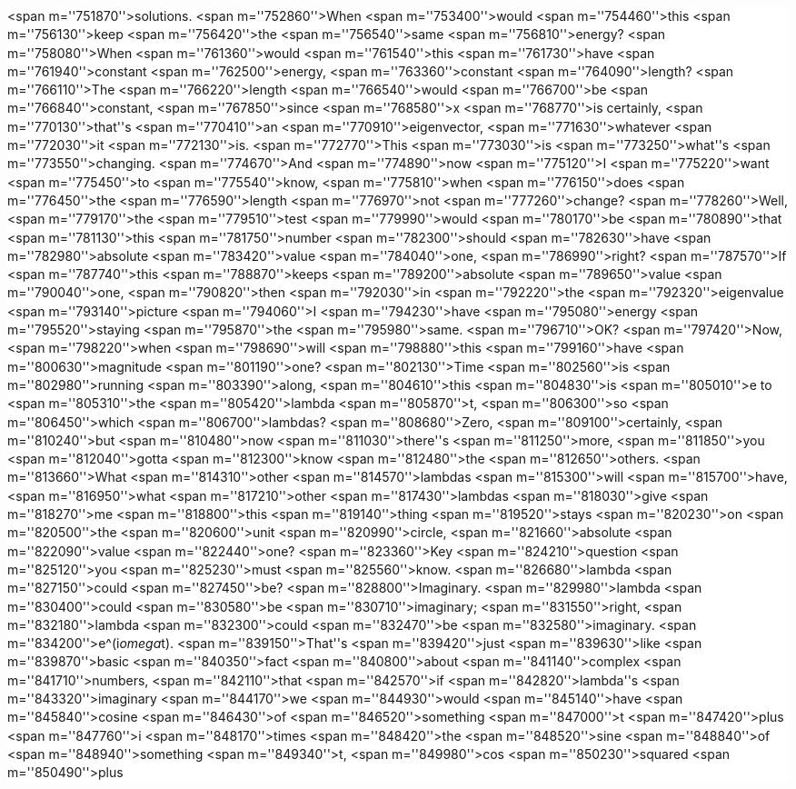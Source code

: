   <span m=''751870''>solutions.</span> <span m=''752860''>When</span> <span m=''753400''>would</span>
  <span m=''754460''>this</span> <span m=''756130''>keep</span> <span m=''756420''>the</span>
  <span m=''756540''>same</span> <span m=''756810''>energy?</span> <span m=''758080''>When</span>
  <span m=''761360''>would</span> <span m=''761540''>this</span> <span m=''761730''>have</span>
  <span m=''761940''>constant</span> <span m=''762500''>energy,</span> <span m=''763360''>constant</span>
  <span m=''764090''>length?</span> <span m=''766110''>The</span> <span m=''766220''>length</span>
  <span m=''766540''>would</span> <span m=''766700''>be</span> <span m=''766840''>constant,</span>
  <span m=''767850''>since</span> <span m=''768580''>x</span> <span m=''768770''>is
  certainly,</span> <span m=''770130''>that''s</span> <span m=''770410''>an</span>
  <span m=''770910''>eigenvector,</span> <span m=''771630''>whatever</span> <span
  m=''772030''>it</span> <span m=''772130''>is.</span> <span m=''772770''>This</span>
  <span m=''773030''>is</span> <span m=''773250''>what''s</span> <span m=''773550''>changing.</span>
  <span m=''774670''>And</span> <span m=''774890''>now</span> <span m=''775120''>I</span>
  <span m=''775220''>want</span> <span m=''775450''>to</span> <span m=''775540''>know,</span>
  <span m=''775810''>when</span> <span m=''776150''>does</span> <span m=''776450''>the</span>
  <span m=''776590''>length</span> <span m=''776970''>not</span> <span m=''777260''>change?</span>
  <span m=''778260''>Well,</span> <span m=''779170''>the</span> <span m=''779510''>test</span>
  <span m=''779990''>would</span> <span m=''780170''>be</span> <span m=''780890''>that</span>
  <span m=''781130''>this</span> <span m=''781750''>number</span> <span m=''782300''>should</span>
  <span m=''782630''>have</span> <span m=''782980''>absolute</span> <span m=''783420''>value</span>
  <span m=''784040''>one,</span> <span m=''786990''>right?</span> <span m=''787570''>If</span>
  <span m=''787740''>this</span> <span m=''788870''>keeps</span> <span m=''789200''>absolute</span>
  <span m=''789650''>value</span> <span m=''790040''>one,</span> <span m=''790820''>then</span>
  <span m=''792030''>in</span> <span m=''792220''>the</span> <span m=''792320''>eigenvalue</span>
  <span m=''793140''>picture</span> <span m=''794060''>I</span> <span m=''794230''>have</span>
  <span m=''795080''>energy</span> <span m=''795520''>staying</span> <span m=''795870''>the</span>
  <span m=''795980''>same.</span> <span m=''796710''>OK?</span> <span m=''797420''>Now,</span>
  <span m=''798220''>when</span> <span m=''798690''>will</span> <span m=''798880''>this</span>
  <span m=''799160''>have</span> <span m=''800630''>magnitude</span> <span m=''801190''>one?</span>
  <span m=''802130''>Time</span> <span m=''802560''>is</span> <span m=''802980''>running</span>
  <span m=''803390''>along,</span> <span m=''804610''>this</span> <span m=''804830''>is</span>
  <span m=''805010''>e to</span> <span m=''805310''>the</span> <span m=''805420''>lambda</span>
  <span m=''805870''>t,</span> <span m=''806300''>so</span> <span m=''806450''>which</span>
  <span m=''806700''>lambdas?</span> <span m=''808680''>Zero,</span> <span m=''809100''>certainly,</span>
  <span m=''810240''>but</span> <span m=''810480''>now</span> <span m=''811030''>there''s</span>
  <span m=''811250''>more,</span> <span m=''811850''>you</span> <span m=''812040''>gotta</span>
  <span m=''812300''>know</span> <span m=''812480''>the</span> <span m=''812650''>others.</span>
  <span m=''813660''>What</span> <span m=''814310''>other</span> <span m=''814570''>lambdas</span>
  <span m=''815300''>will</span> <span m=''815700''>have,</span> <span m=''816950''>what</span>
  <span m=''817210''>other</span> <span m=''817430''>lambdas</span> <span m=''818030''>give</span>
  <span m=''818270''>me</span> <span m=''818800''>this</span> <span m=''819140''>thing</span>
  <span m=''819520''>stays</span> <span m=''820230''>on</span> <span m=''820500''>the</span>
  <span m=''820600''>unit</span> <span m=''820990''>circle,</span> <span m=''821660''>absolute</span>
  <span m=''822090''>value</span> <span m=''822440''>one?</span> <span m=''823360''>Key</span>
  <span m=''824210''>question</span> <span m=''825120''>you</span> <span m=''825230''>must</span>
  <span m=''825560''>know.</span> <span m=''826680''>lambda</span> <span m=''827150''>could</span>
  <span m=''827450''>be?</span> <span m=''828800''>Imaginary.</span> <span m=''829980''>lambda</span>
  <span m=''830400''>could</span> <span m=''830580''>be</span> <span m=''830710''>imaginary;</span>
  <span m=''831550''>right,</span> <span m=''832180''>lambda</span> <span m=''832300''>could</span>
  <span m=''832470''>be</span> <span m=''832580''>imaginary.</span> <span m=''834200''>e^(i*omega*t).</span>
  <span m=''839150''>That''s</span> <span m=''839420''>just</span> <span m=''839630''>like</span>
  <span m=''839870''>basic</span> <span m=''840350''>fact</span> <span m=''840800''>about</span>
  <span m=''841140''>complex</span> <span m=''841710''>numbers,</span> <span m=''842110''>that</span>
  <span m=''842570''>if</span> <span m=''842820''>lambda''s</span> <span m=''843320''>imaginary</span>
  <span m=''844170''>we</span> <span m=''844930''>would</span> <span m=''845140''>have</span>
  <span m=''845840''>cosine</span> <span m=''846430''>of</span> <span m=''846520''>something</span>
  <span m=''847000''>t</span> <span m=''847420''>plus</span> <span m=''847760''>i</span>
  <span m=''848170''>times</span> <span m=''848420''>the</span> <span m=''848520''>sine</span>
  <span m=''848840''>of</span> <span m=''848940''>something</span> <span m=''849340''>t,</span>
  <span m=''849980''>cos</span> <span m=''850230''>squared</span> <span m=''850490''>plus</span>